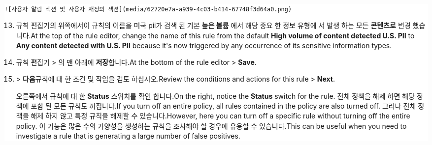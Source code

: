     ![사용자 알림 섹션 및 사용자 재정의 섹션](media/62720e7a-a939-4c03-b414-67748f3d64a0.png)
  
13. <span data-ttu-id="40ad8-179">규칙 편집기의 위쪽에서이 규칙의 이름을 미국 pii가 검색 된 기본 **높은 볼륨** 에서 해당 중요 한 정보 유형에 서 발생 하는 모든 **콘텐츠로** 변경 했습니다.</span><span class="sxs-lookup"><span data-stu-id="40ad8-179">At the top of the rule editor, change the name of this rule from the default **High volume of content detected U.S. PII** to **Any content detected with U.S. PII** because it's now triggered by any occurrence of its sensitive information types.</span></span> 
    
14. <span data-ttu-id="40ad8-180">규칙 편집기 \> 의 맨 아래에 **저장**합니다.</span><span class="sxs-lookup"><span data-stu-id="40ad8-180">At the bottom of the rule editor \> **Save**.</span></span>
    
15. <span data-ttu-id="40ad8-181">\> **다음**규칙에 대 한 조건 및 작업을 검토 하십시오.</span><span class="sxs-lookup"><span data-stu-id="40ad8-181">Review the conditions and actions for this rule \> **Next**.</span></span>
    
    <span data-ttu-id="40ad8-182">오른쪽에서 규칙에 대 한 **Status** 스위치를 확인 합니다.</span><span class="sxs-lookup"><span data-stu-id="40ad8-182">On the right, notice the **Status** switch for the rule.</span></span> <span data-ttu-id="40ad8-183">전체 정책을 해제 하면 해당 정책에 포함 된 모든 규칙도 꺼집니다.</span><span class="sxs-lookup"><span data-stu-id="40ad8-183">If you turn off an entire policy, all rules contained in the policy are also turned off.</span></span> <span data-ttu-id="40ad8-184">그러나 전체 정책을 해제 하지 않고 특정 규칙을 해제할 수 있습니다.</span><span class="sxs-lookup"><span data-stu-id="40ad8-184">However, here you can turn off a specific rule without turning off the entire policy.</span></span> <span data-ttu-id="40ad8-185">이 기능은 많은 수의 가양성을 생성하는 규칙을 조사해야 할 경우에 유용할 수 있습니다.</span><span class="sxs-lookup"><span data-stu-id="40ad8-185">This can be useful when you need to investigate a rule that is generating a large number of false positives.</span></span> 
    